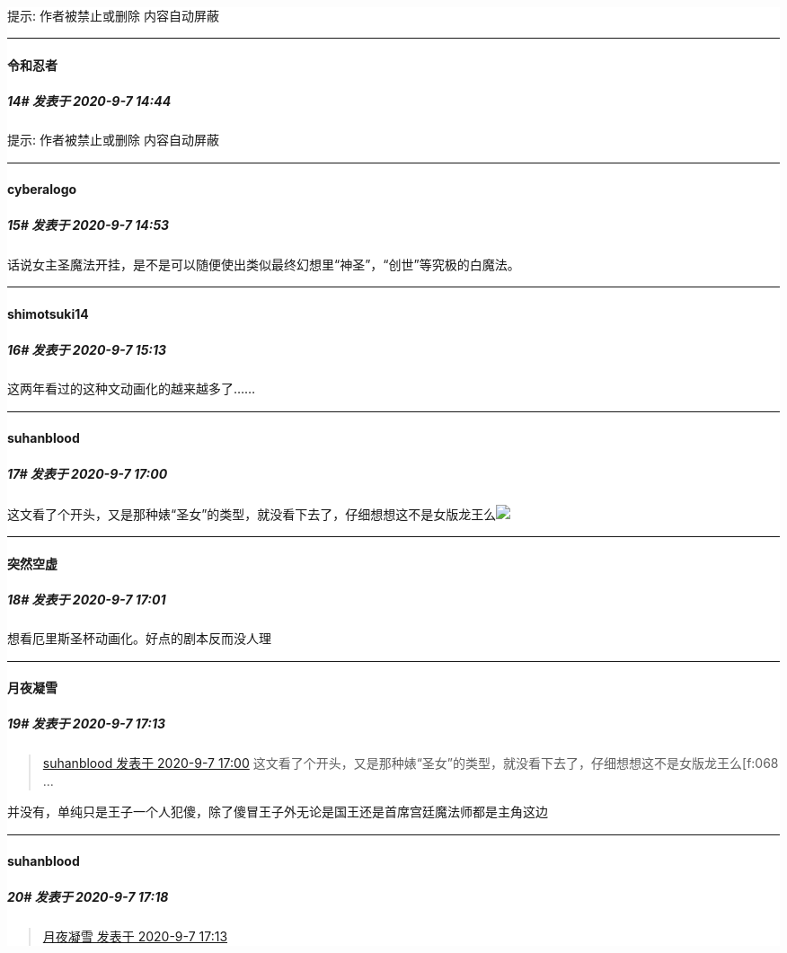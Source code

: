 提示: 作者被禁止或删除 内容自动屏蔽

*****

####  令和忍者  
##### 14#       发表于 2020-9-7 14:44

提示: 作者被禁止或删除 内容自动屏蔽

*****

####  cyberalogo  
##### 15#       发表于 2020-9-7 14:53

话说女主圣魔法开挂，是不是可以随便使出类似最终幻想里“神圣”，“创世”等究极的白魔法。

*****

####  shimotsuki14  
##### 16#       发表于 2020-9-7 15:13

这两年看过的这种文动画化的越来越多了……

*****

####  suhanblood  
##### 17#       发表于 2020-9-7 17:00

这文看了个开头，又是那种婊“圣女”的类型，就没看下去了，仔细想想这不是女版龙王么<img src="https://static.saraba1st.com/image/smiley/face2017/068.png" referrerpolicy="no-referrer">

*****

####  突然空虚  
##### 18#       发表于 2020-9-7 17:01

想看厄里斯圣杯动画化。好点的剧本反而没人理

*****

####  月夜凝雪  
##### 19#       发表于 2020-9-7 17:13

<blockquote><a href="httphttps://bbs.saraba1st.com/2b/forum.php?mod=redirect&amp;goto=findpost&amp;pid=48666594&amp;ptid=1958630" target="_blank">suhanblood 发表于 2020-9-7 17:00</a>
这文看了个开头，又是那种婊“圣女”的类型，就没看下去了，仔细想想这不是女版龙王么[f:068 ...</blockquote>
并没有，单纯只是王子一个人犯傻，除了傻冒王子外无论是国王还是首席宫廷魔法师都是主角这边

*****

####  suhanblood  
##### 20#       发表于 2020-9-7 17:18

<blockquote><a href="httphttps://bbs.saraba1st.com/2b/forum.php?mod=redirect&amp;goto=findpost&amp;pid=48666735&amp;ptid=1958630" target="_blank">月夜凝雪 发表于 2020-9-7 17:13</a>
